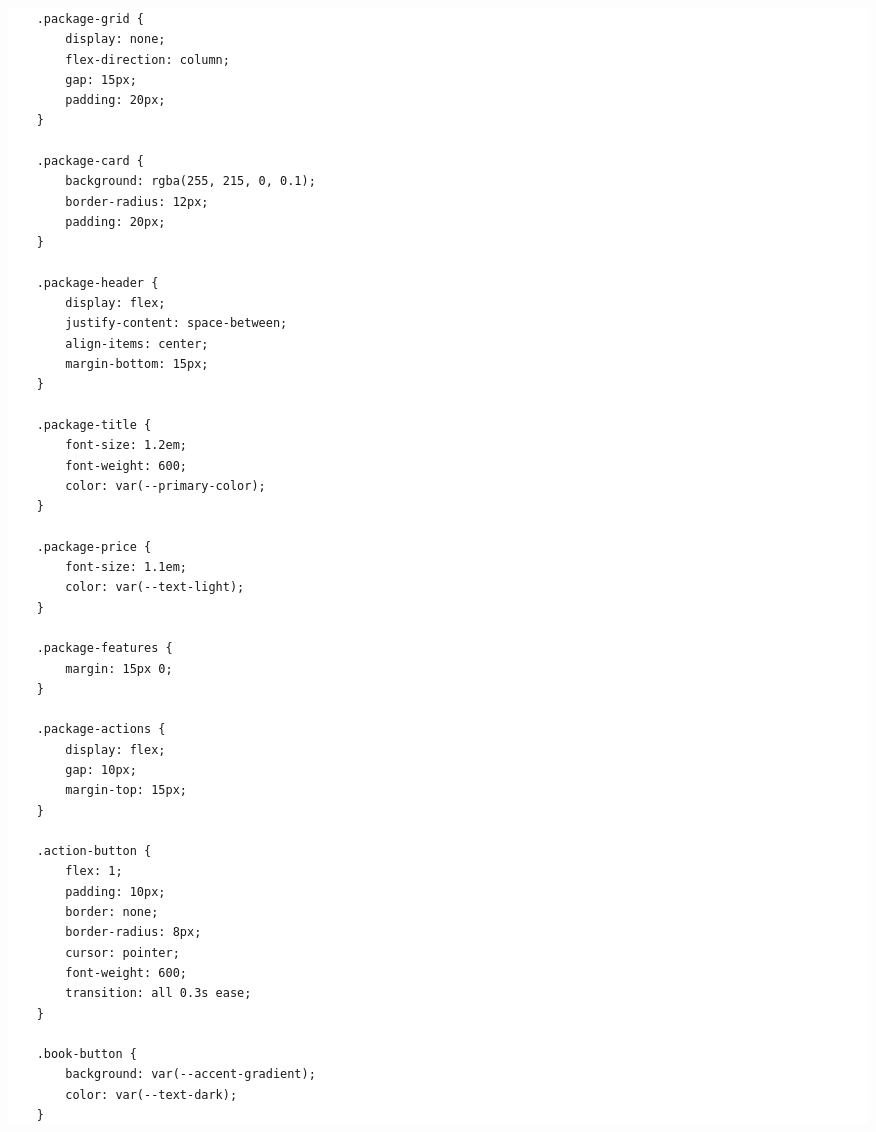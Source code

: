         .package-grid {
            display: none;
            flex-direction: column;
            gap: 15px;
            padding: 20px;
        }

        .package-card {
            background: rgba(255, 215, 0, 0.1);
            border-radius: 12px;
            padding: 20px;
        }

        .package-header {
            display: flex;
            justify-content: space-between;
            align-items: center;
            margin-bottom: 15px;
        }

        .package-title {
            font-size: 1.2em;
            font-weight: 600;
            color: var(--primary-color);
        }

        .package-price {
            font-size: 1.1em;
            color: var(--text-light);
        }

        .package-features {
            margin: 15px 0;
        }

        .package-actions {
            display: flex;
            gap: 10px;
            margin-top: 15px;
        }

        .action-button {
            flex: 1;
            padding: 10px;
            border: none;
            border-radius: 8px;
            cursor: pointer;
            font-weight: 600;
            transition: all 0.3s ease;
        }

        .book-button {
            background: var(--accent-gradient);
            color: var(--text-dark);
        }

